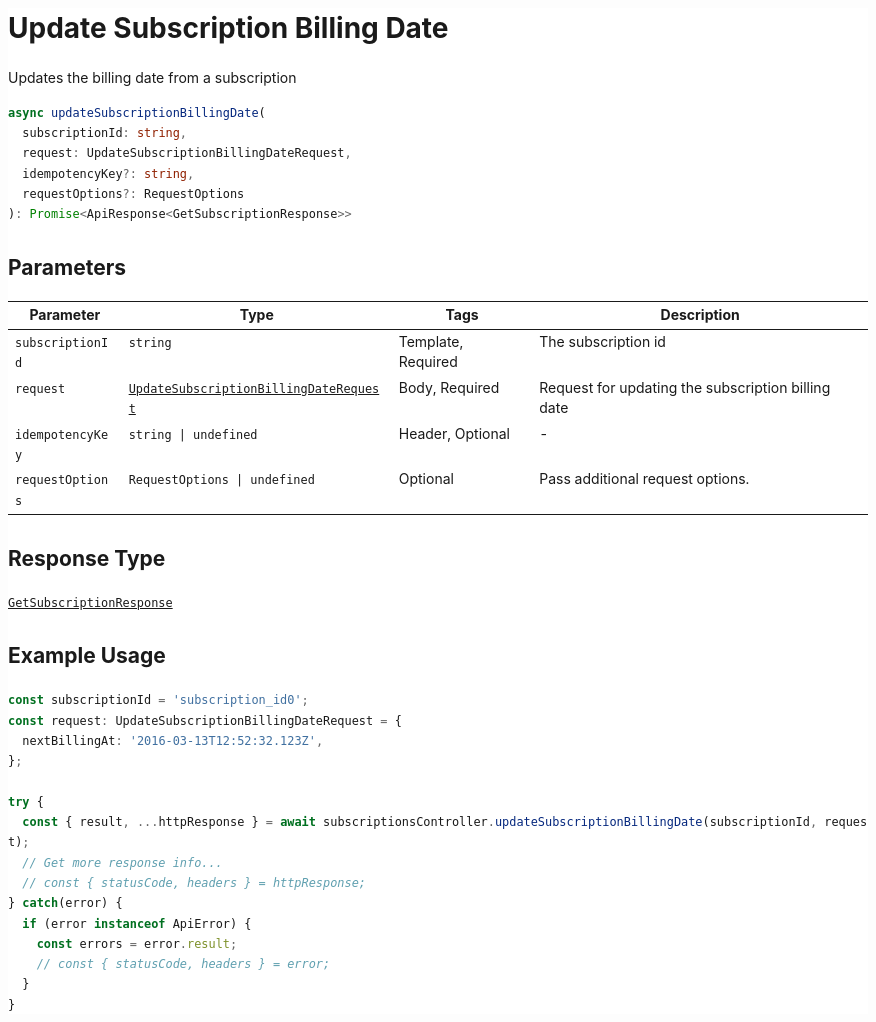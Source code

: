 
# Update Subscription Billing Date

Updates the billing date from a subscription

```ts
async updateSubscriptionBillingDate(
  subscriptionId: string,
  request: UpdateSubscriptionBillingDateRequest,
  idempotencyKey?: string,
  requestOptions?: RequestOptions
): Promise<ApiResponse<GetSubscriptionResponse>>
```

## Parameters

| Parameter | Type | Tags | Description |
|  --- | --- | --- | --- |
| `subscriptionId` | `string` | Template, Required | The subscription id |
| `request` | [`UpdateSubscriptionBillingDateRequest`](../../doc/models/update-subscription-billing-date-request.md) | Body, Required | Request for updating the subscription billing date |
| `idempotencyKey` | `string \| undefined` | Header, Optional | - |
| `requestOptions` | `RequestOptions \| undefined` | Optional | Pass additional request options. |

## Response Type

[`GetSubscriptionResponse`](../../doc/models/get-subscription-response.md)

## Example Usage

```ts
const subscriptionId = 'subscription_id0';
const request: UpdateSubscriptionBillingDateRequest = {
  nextBillingAt: '2016-03-13T12:52:32.123Z',
};

try {
  const { result, ...httpResponse } = await subscriptionsController.updateSubscriptionBillingDate(subscriptionId, request);
  // Get more response info...
  // const { statusCode, headers } = httpResponse;
} catch(error) {
  if (error instanceof ApiError) {
    const errors = error.result;
    // const { statusCode, headers } = error;
  }
}
```

